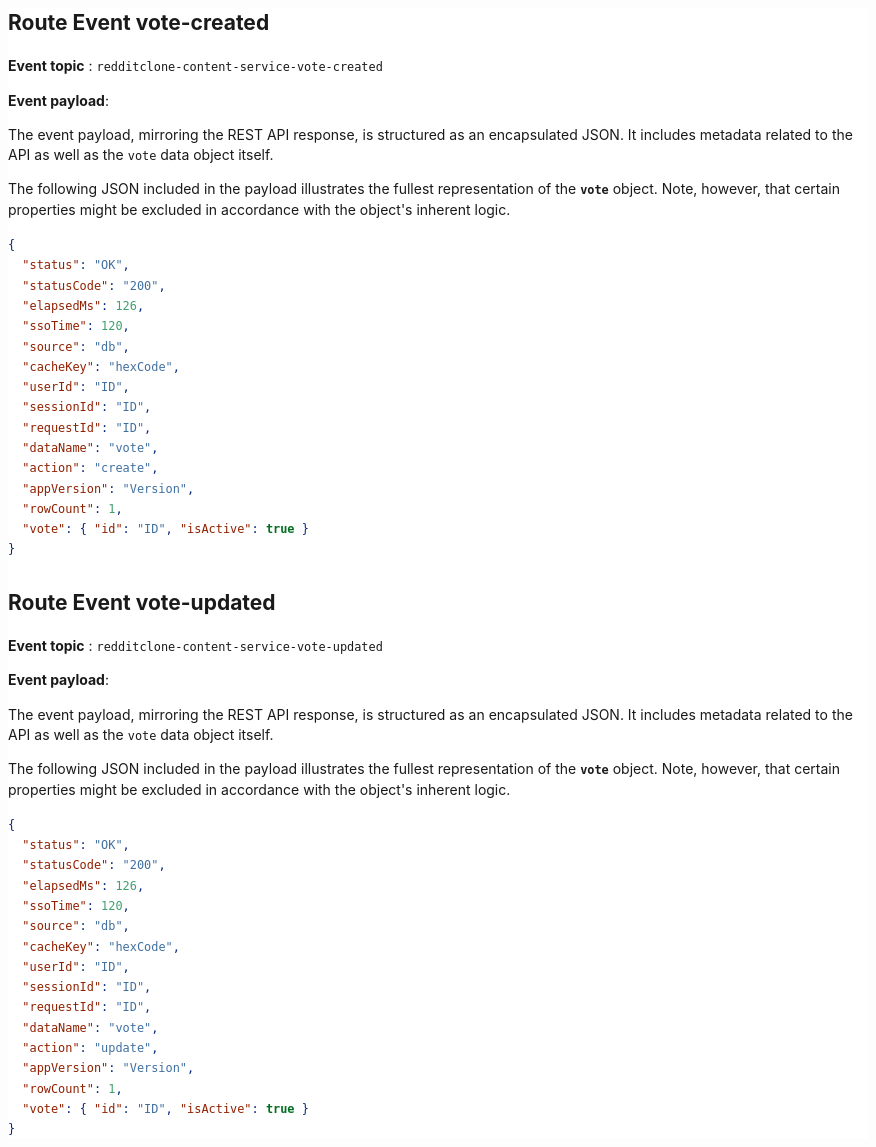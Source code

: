## Route Event vote-created

**Event topic** : `redditclone-content-service-vote-created`

**Event payload**:

The event payload, mirroring the REST API response, is structured as an encapsulated JSON. It includes metadata related to the API as well as the `vote` data object itself.

The following JSON included in the payload illustrates the fullest representation of the **`vote`** object. Note, however, that certain properties might be excluded in accordance with the object's inherent logic.

```json
{
  "status": "OK",
  "statusCode": "200",
  "elapsedMs": 126,
  "ssoTime": 120,
  "source": "db",
  "cacheKey": "hexCode",
  "userId": "ID",
  "sessionId": "ID",
  "requestId": "ID",
  "dataName": "vote",
  "action": "create",
  "appVersion": "Version",
  "rowCount": 1,
  "vote": { "id": "ID", "isActive": true }
}
```

## Route Event vote-updated

**Event topic** : `redditclone-content-service-vote-updated`

**Event payload**:

The event payload, mirroring the REST API response, is structured as an encapsulated JSON. It includes metadata related to the API as well as the `vote` data object itself.

The following JSON included in the payload illustrates the fullest representation of the **`vote`** object. Note, however, that certain properties might be excluded in accordance with the object's inherent logic.

```json
{
  "status": "OK",
  "statusCode": "200",
  "elapsedMs": 126,
  "ssoTime": 120,
  "source": "db",
  "cacheKey": "hexCode",
  "userId": "ID",
  "sessionId": "ID",
  "requestId": "ID",
  "dataName": "vote",
  "action": "update",
  "appVersion": "Version",
  "rowCount": 1,
  "vote": { "id": "ID", "isActive": true }
}
```
